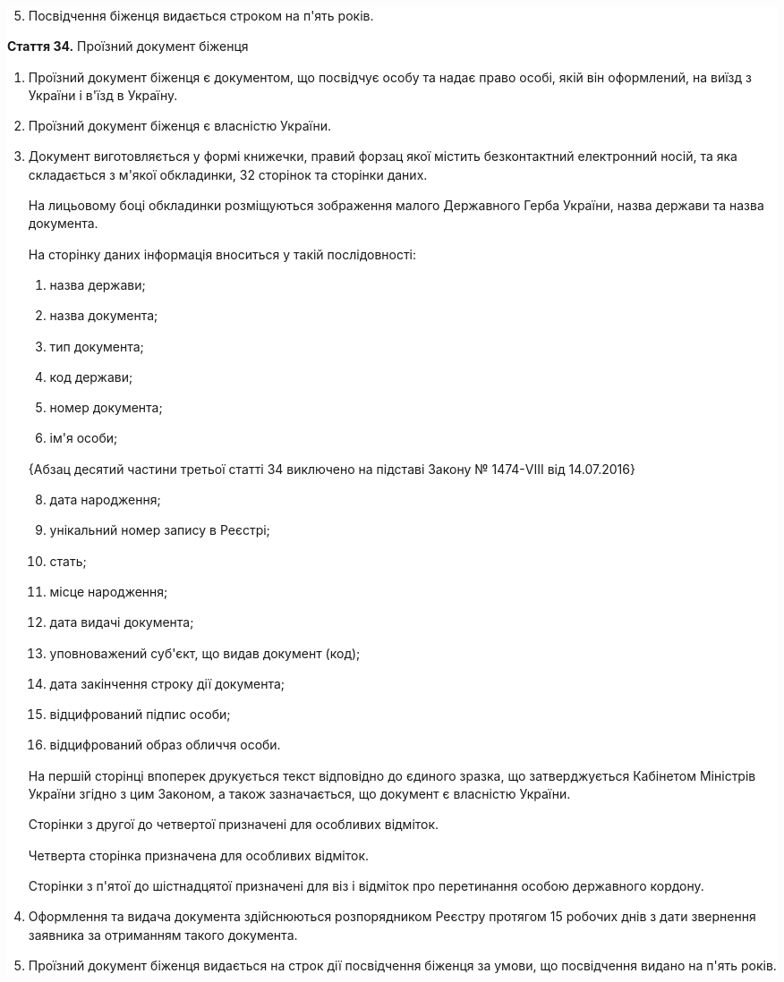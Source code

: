 5. Посвідчення біженця видається строком на п'ять років.

**Стаття 34.** Проїзний документ біженця

1. Проїзний документ біженця є документом, що посвідчує особу та надає право особі, якій він оформлений, на виїзд з України і в'їзд в Україну.

2. Проїзний документ біженця є власністю України.

3. Документ виготовляється у формі книжечки, правий форзац якої містить безконтактний електронний носій, та яка складається з м'якої обкладинки, 32 сторінок та сторінки даних.

    На лицьовому боці обкладинки розміщуються зображення малого Державного Герба України, назва держави та назва документа.

    На сторінку даних інформація вноситься у такій послідовності:

    1) назва держави;

    2) назва документа;

    3) тип документа;

    4) код держави;

    5) номер документа;

    6) ім'я особи;

    {Абзац десятий частини третьої статті 34 виключено на підставі Закону № 1474-VIII від 14.07.2016}

    8) дата народження;

    9) унікальний номер запису в Реєстрі;

    10) стать;

    11) місце народження;

    12) дата видачі документа;

    13) уповноважений суб'єкт, що видав документ (код);

    14) дата закінчення строку дії документа;

    15) відцифрований підпис особи;

    16) відцифрований образ обличчя особи.

    На першій сторінці впоперек друкується текст відповідно до єдиного зразка, що затверджується Кабінетом Міністрів України згідно з цим Законом, а також зазначається, що документ є власністю України.

    Сторінки з другої до четвертої призначені для особливих відміток.

    Четверта сторінка призначена для особливих відміток.

    Сторінки з п'ятої до шістнадцятої призначені для віз і відміток про перетинання особою державного кордону.

4. Оформлення та видача документа здійснюються розпорядником Реєстру протягом 15 робочих днів з дати звернення заявника за отриманням такого документа.

5. Проїзний документ біженця видається на строк дії посвідчення біженця за умови, що посвідчення видано на п'ять років.
